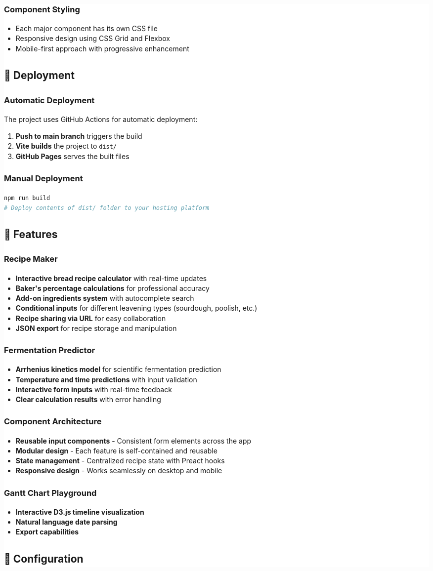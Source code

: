 ### Component Styling
- Each major component has its own CSS file
- Responsive design using CSS Grid and Flexbox
- Mobile-first approach with progressive enhancement

## 🚀 Deployment

### Automatic Deployment
The project uses GitHub Actions for automatic deployment:

1. **Push to main branch** triggers the build
2. **Vite builds** the project to `dist/`
3. **GitHub Pages** serves the built files

### Manual Deployment
```bash
npm run build
# Deploy contents of dist/ folder to your hosting platform
```

## 🧪 Features

### Recipe Maker
- **Interactive bread recipe calculator** with real-time updates
- **Baker's percentage calculations** for professional accuracy
- **Add-on ingredients system** with autocomplete search
- **Conditional inputs** for different leavening types (sourdough, poolish, etc.)
- **Recipe sharing via URL** for easy collaboration
- **JSON export** for recipe storage and manipulation

### Fermentation Predictor
- **Arrhenius kinetics model** for scientific fermentation prediction
- **Temperature and time predictions** with input validation
- **Interactive form inputs** with real-time feedback
- **Clear calculation results** with error handling

### Component Architecture
- **Reusable input components** - Consistent form elements across the app
- **Modular design** - Each feature is self-contained and reusable
- **State management** - Centralized recipe state with Preact hooks
- **Responsive design** - Works seamlessly on desktop and mobile

### Gantt Chart Playground
- **Interactive D3.js timeline visualization**
- **Natural language date parsing**
- **Export capabilities**

## 🔧 Configuration
